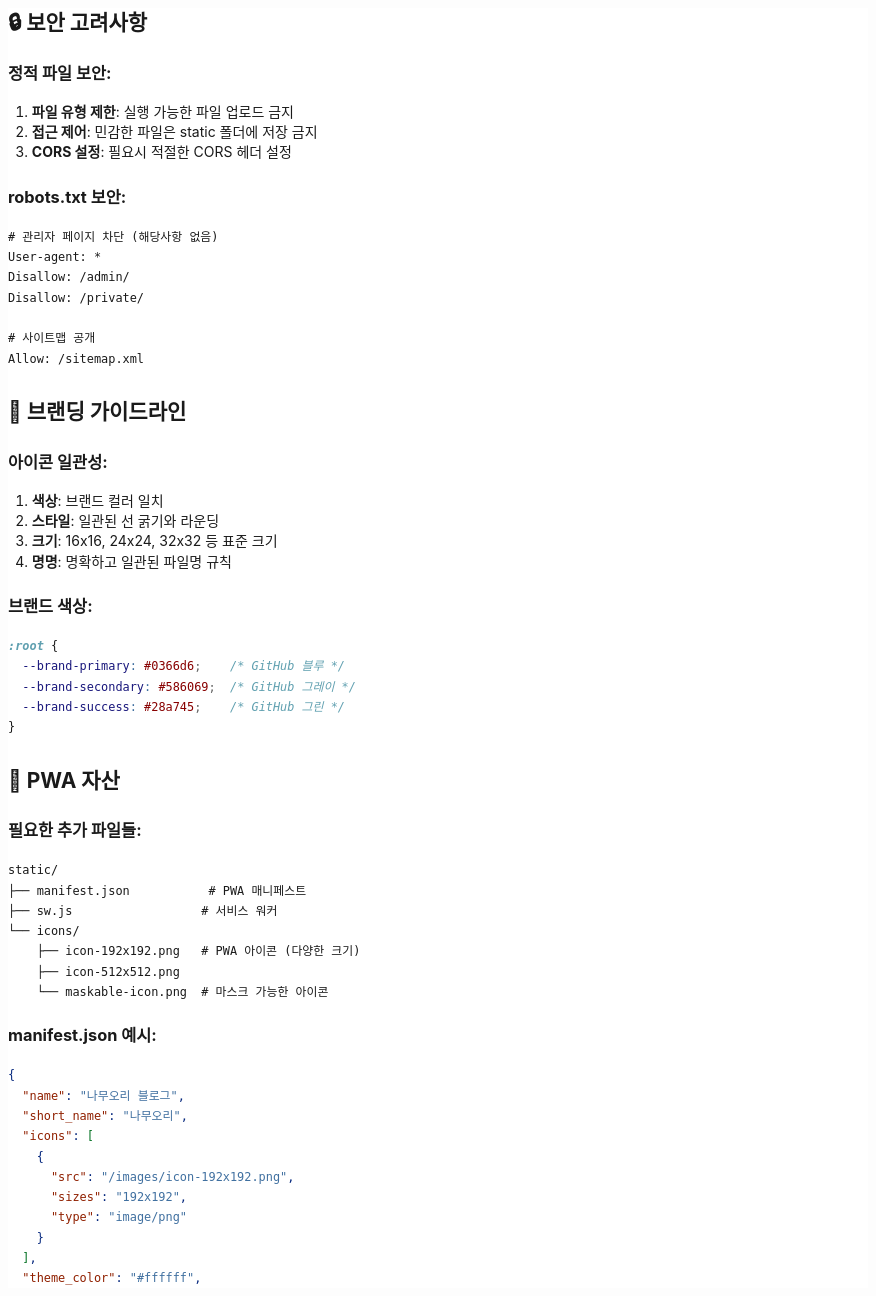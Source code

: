 ## 🔒 보안 고려사항

### 정적 파일 보안:
1. **파일 유형 제한**: 실행 가능한 파일 업로드 금지
2. **접근 제어**: 민감한 파일은 static 폴더에 저장 금지
3. **CORS 설정**: 필요시 적절한 CORS 헤더 설정

### robots.txt 보안:
```txt
# 관리자 페이지 차단 (해당사항 없음)
User-agent: *
Disallow: /admin/
Disallow: /private/

# 사이트맵 공개
Allow: /sitemap.xml
```

## 🎨 브랜딩 가이드라인

### 아이콘 일관성:
1. **색상**: 브랜드 컬러 일치
2. **스타일**: 일관된 선 굵기와 라운딩
3. **크기**: 16x16, 24x24, 32x32 등 표준 크기
4. **명명**: 명확하고 일관된 파일명 규칙

### 브랜드 색상:
```css
:root {
  --brand-primary: #0366d6;    /* GitHub 블루 */
  --brand-secondary: #586069;  /* GitHub 그레이 */
  --brand-success: #28a745;    /* GitHub 그린 */
}
```

## 📱 PWA 자산

### 필요한 추가 파일들:
```
static/
├── manifest.json           # PWA 매니페스트
├── sw.js                  # 서비스 워커
└── icons/
    ├── icon-192x192.png   # PWA 아이콘 (다양한 크기)
    ├── icon-512x512.png
    └── maskable-icon.png  # 마스크 가능한 아이콘
```

### manifest.json 예시:
```json
{
  "name": "나무오리 블로그",
  "short_name": "나무오리",
  "icons": [
    {
      "src": "/images/icon-192x192.png",
      "sizes": "192x192",
      "type": "image/png"
    }
  ],
  "theme_color": "#ffffff",
```